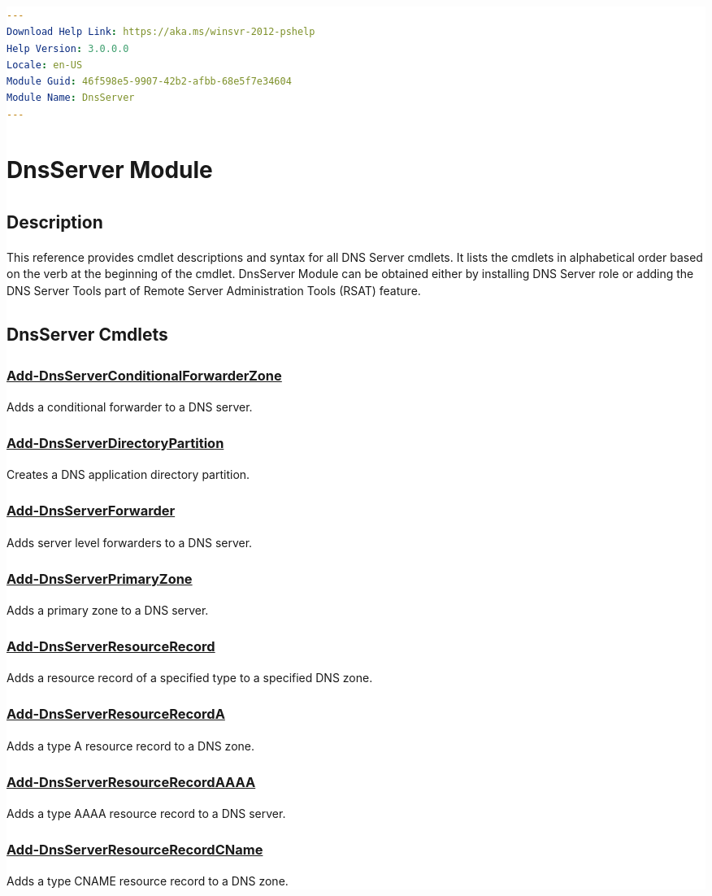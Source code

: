 ```yaml
---
Download Help Link: https://aka.ms/winsvr-2012-pshelp
Help Version: 3.0.0.0
Locale: en-US
Module Guid: 46f598e5-9907-42b2-afbb-68e5f7e34604
Module Name: DnsServer
---
```


# DnsServer Module
## Description
This reference provides cmdlet descriptions and syntax for all DNS Server cmdlets. It lists the cmdlets in alphabetical order based on the verb at the beginning of the cmdlet.
DnsServer Module can be obtained either by installing DNS Server role or adding the DNS Server Tools part of Remote Server Administration Tools (RSAT) feature.

## DnsServer Cmdlets
### [Add-DnsServerConditionalForwarderZone](./Add-DnsServerConditionalForwarderZone.md)
Adds a conditional forwarder to a DNS server.

### [Add-DnsServerDirectoryPartition](./Add-DnsServerDirectoryPartition.md)
Creates a DNS application directory partition.

### [Add-DnsServerForwarder](./Add-DnsServerForwarder.md)
Adds server level forwarders to a DNS server.

### [Add-DnsServerPrimaryZone](./Add-DnsServerPrimaryZone.md)
Adds a primary zone to a DNS server.

### [Add-DnsServerResourceRecord](./Add-DnsServerResourceRecord.md)
Adds a resource record of a specified type to a specified DNS zone.

### [Add-DnsServerResourceRecordA](./Add-DnsServerResourceRecordA.md)
Adds a type A resource record to a DNS zone.

### [Add-DnsServerResourceRecordAAAA](./Add-DnsServerResourceRecordAAAA.md)
Adds a type AAAA resource record to a DNS server.

### [Add-DnsServerResourceRecordCName](./Add-DnsServerResourceRecordCName.md)
Adds a type CNAME resource record to a DNS  zone.
